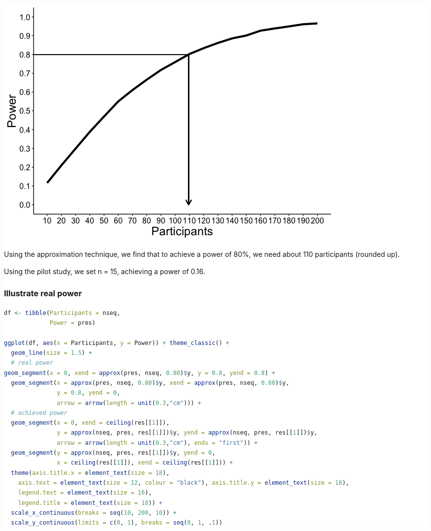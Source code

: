 ![](examples_files/figure-markdown_github/unnamed-chunk-19-1.png)

Using the approximation technique, we find that to achieve a power of 80%, we need about 110 participants (rounded up).

Using the pilot study, we set n = 15, achieving a power of 0.16.

### Illustrate real power

``` r
df <- tibble(Participants = nseq, 
             Power = pres)

ggplot(df, aes(x = Participants, y = Power)) + theme_classic() +
  geom_line(size = 1.5) +
  # real power
geom_segment(x = 0, xend = approx(pres, nseq, 0.80)$y, y = 0.8, yend = 0.8) +
  geom_segment(x = approx(pres, nseq, 0.80)$y, xend = approx(pres, nseq, 0.80)$y, 
               y = 0.8, yend = 0,
               arrow = arrow(length = unit(0.3,"cm"))) +
  # achieved power
  geom_segment(x = 0, xend = ceiling(res[[1]]),
               y = approx(nseq, pres, res[[1]])$y, yend = approx(nseq, pres, res[[1]])$y,
               arrow = arrow(length = unit(0.3,"cm"), ends = "first")) +
  geom_segment(y = approx(nseq, pres, res[[1]])$y, yend = 0, 
               x = ceiling(res[[1]]), xend = ceiling(res[[1]])) +
  theme(axis.title.x = element_text(size = 18),
    axis.text = element_text(size = 12, colour = "black"), axis.title.y = element_text(size = 18),
    legend.text = element_text(size = 16),
    legend.title = element_text(size = 18)) +
  scale_x_continuous(breaks = seq(10, 200, 10)) + 
  scale_y_continuous(limits = c(0, 1), breaks = seq(0, 1, .1))
```
